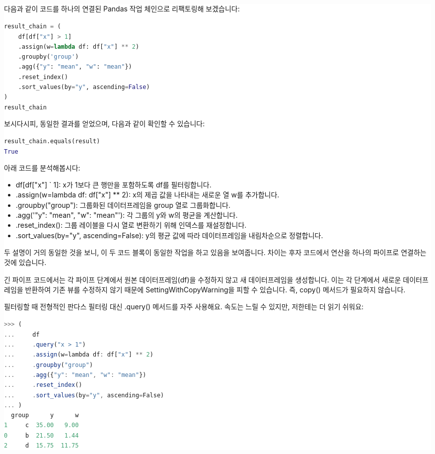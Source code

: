 <div class="content-ad"></div>

다음과 같이 코드를 하나의 연결된 Pandas 작업 체인으로 리팩토링해 보겠습니다:

```python
result_chain = (
    df[df["x"] > 1]
    .assign(w=lambda df: df["x"] ** 2)
    .groupby('group')
    .agg({"y": "mean", "w": "mean"})
    .reset_index()
    .sort_values(by="y", ascending=False)
)
result_chain
```

보시다시피, 동일한 결과를 얻었으며, 다음과 같이 확인할 수 있습니다:

```python
result_chain.equals(result)
True
```

<div class="content-ad"></div>

아래 코드를 분석해봅시다:

- df[df["x"] ` 1]: x가 1보다 큰 행만을 포함하도록 df를 필터링합니다.
- .assign(w=lambda df: df["x"] ** 2): x의 제곱 값을 나타내는 새로운 열 w를 추가합니다.
- .groupby("group"): 그룹화된 데이터프레임을 group 열로 그룹화합니다.
- .agg('"y": "mean", "w": "mean"'): 각 그룹의 y와 w의 평균을 계산합니다.
- .reset_index(): 그룹 레이블을 다시 열로 변환하기 위해 인덱스를 재설정합니다.
- .sort_values(by="y", ascending=False): y의 평균 값에 따라 데이터프레임을 내림차순으로 정렬합니다.

두 설명이 거의 동일한 것을 보니, 이 두 코드 블록이 동일한 작업을 하고 있음을 보여줍니다. 차이는 후자 코드에서 연산을 하나의 파이프로 연결하는 것에 있습니다.

긴 파이프 코드에서는 각 파이프 단계에서 원본 데이터프레임(df)을 수정하지 않고 새 데이터프레임을 생성합니다. 이는 각 단계에서 새로운 데이터프레임을 반환하여 기존 뷰를 수정하지 않기 때문에 SettingWithCopyWarning을 피할 수 있습니다. 즉, copy() 메서드가 필요하지 않습니다.

<div class="content-ad"></div>

필터링할 때 전형적인 판다스 필터링 대신 .query() 메서드를 자주 사용해요. 속도는 느릴 수 있지만, 저한테는 더 읽기 쉬워요:

```js
>>> (
...     df
...     .query("x > 1")
...     .assign(w=lambda df: df["x"] ** 2)
...     .groupby("group")
...     .agg({"y": "mean", "w": "mean"})
...     .reset_index()
...     .sort_values(by="y", ascending=False)
... )
  group      y      w
1     c  35.00   9.00
0     b  21.50   1.44
2     d  15.75  11.75
```
